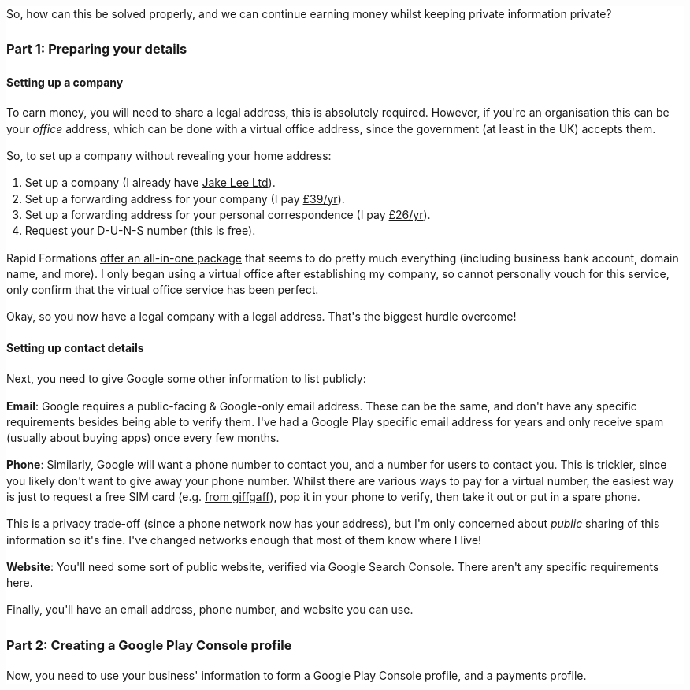 So, how can this be solved properly, and we can continue earning money whilst keeping private information private?

### Part 1: Preparing your details

#### Setting up a company

To earn money, you will need to share a legal address, this is absolutely required. However, if you're an organisation this can be your _office_ address, which can be done with a virtual office address, since the government (at least in the UK) accepts them.

So, to set up a company without revealing your home address:

1. Set up a company (I already have [Jake Lee Ltd](https://find-and-update.company-information.service.gov.uk/company/10660441)).
2. Set up a forwarding address for your company (I pay [£39/yr](https://www.rapidformations.co.uk/additional-services/london-registered-office/)).
3. Set up a forwarding address for your personal correspondence (I pay [£26/yr](https://www.rapidformations.co.uk/additional-services/service-address/)).
4. Request your D-U-N-S number ([this is free](https://www.dnb.co.uk/duns-number/lookup/request-a-duns-number.html)).

Rapid Formations [offer an all-in-one package](https://www.rapidformations.co.uk/package/privacy-package/) that seems to do pretty much everything (including business bank account, domain name, and more). I only began using a virtual office after establishing my company, so cannot personally vouch for this service, only confirm that the virtual office service has been perfect.

Okay, so you now have a legal company with a legal address. That's the biggest hurdle overcome!

#### Setting up contact details

Next, you need to give Google some other information to list publicly:

**Email**: Google requires a public-facing & Google-only email address. These can be the same, and don't have any specific requirements besides being able to verify them. I've had a Google Play specific email address for years and only receive spam (usually about buying apps) once every few months.

**Phone**: Similarly, Google will want a phone number to contact you, and a number for users to contact you. This is trickier, since you likely don't want to give away your phone number. Whilst there are various ways to pay for a virtual number, the easiest way is just to request a free SIM card (e.g. [from giffgaff](https://www.giffgaff.com/free-sim-cards)), pop it in your phone to verify, then take it out or put in a spare phone.

This is a privacy trade-off (since a phone network now has your address), but I'm only concerned about _public_ sharing of this information so it's fine. I've changed networks enough that most of them know where I live!

**Website**: You'll need some sort of public website, verified via Google Search Console. There aren't any specific requirements here.

Finally, you'll have an email address, phone number, and website you can use.

### Part 2: Creating a Google Play Console profile

Now, you need to use your business' information to form a Google Play Console profile, and a payments profile.
